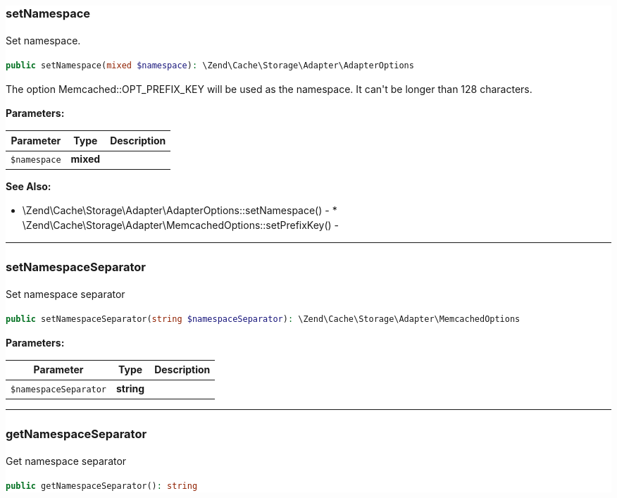 
### setNamespace

Set namespace.

```php
public setNamespace(mixed $namespace): \Zend\Cache\Storage\Adapter\AdapterOptions
```

The option Memcached::OPT_PREFIX_KEY will be used as the namespace.
It can't be longer than 128 characters.






**Parameters:**

| Parameter | Type | Description |
|-----------|------|-------------|
| `$namespace` | **mixed** |  |



**See Also:**

* \Zend\Cache\Storage\Adapter\AdapterOptions::setNamespace() - * \Zend\Cache\Storage\Adapter\MemcachedOptions::setPrefixKey() - 

***

### setNamespaceSeparator

Set namespace separator

```php
public setNamespaceSeparator(string $namespaceSeparator): \Zend\Cache\Storage\Adapter\MemcachedOptions
```








**Parameters:**

| Parameter | Type | Description |
|-----------|------|-------------|
| `$namespaceSeparator` | **string** |  |




***

### getNamespaceSeparator

Get namespace separator

```php
public getNamespaceSeparator(): string
```
